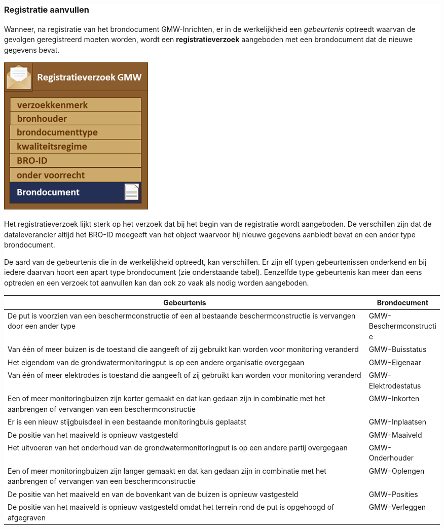 ### Registratie aanvullen
Wanneer, na registratie van het brondocument GMW-Inrichten, er in de werkelijkheid een *gebeurtenis* optreedt waarvan de gevolgen geregistreerd moeten worden, wordt een **registratieverzoek** aangeboden met een brondocument dat de nieuwe gegevens bevat.

![VerzoekRegistratieAanvullingGMW](media/VerzoekRegistratieAanvullingGMW.png)

Het registratieverzoek lijkt sterk op het verzoek dat bij het begin van de registratie wordt aangeboden. De verschillen zijn dat de dataleverancier altijd het BRO-ID meegeeft van het object waarvoor hij nieuwe gegevens aanbiedt bevat en een ander type brondocument.

De aard van de gebeurtenis die in de werkelijkheid optreedt, kan verschillen. Er zijn elf typen gebeurtenissen onderkend en bij iedere daarvan hoort een apart type brondocument (zie onderstaande tabel). 
Eenzelfde type gebeurtenis kan meer dan eens optreden en een verzoek tot aanvullen kan dan ook zo vaak als nodig worden aangeboden.

| Gebeurtenis |	Brondocument |
| ----------- | ------------ |
|De put is voorzien van een beschermconstructie of een al bestaande beschermconstructie is vervangen door een ander type | GMW-Beschermconstructie|
|Van één of meer buizen is de toestand die aangeeft of zij gebruikt kan worden voor monitoring veranderd |	GMW-Buisstatus |
|Het eigendom van de grondwatermonitoringput is op een andere organisatie overgegaan |	GMW-Eigenaar |
|Van één of meer elektrodes is toestand die aangeeft of zij gebruikt kan worden voor monitoring veranderd |	GMW-Elektrodestatus |
|Een of meer monitoringbuizen zijn korter gemaakt en dat kan gedaan zijn in combinatie met het aanbrengen of vervangen van een beschermconstructie | GMW-Inkorten |
|Er is een nieuw stijgbuisdeel in een bestaande monitoringbuis geplaatst | GMW-Inplaatsen |
|De positie van het maaiveld is opnieuw vastgesteld | GMW-Maaiveld |
|Het uitvoeren van het onderhoud van de grondwatermonitoringput is op een andere partij overgegaan | GMW-Onderhouder |
|Een of meer monitoringbuizen zijn langer gemaakt en dat kan gedaan zijn in combinatie met het aanbrengen of vervangen van een beschermconstructie | GMW-Oplengen |
|De positie van het maaiveld en van de bovenkant van de buizen is opnieuw vastgesteld | GMW-Posities |
|De positie van het maaiveld is opnieuw vastgesteld omdat het terrein rond de put is opgehoogd of afgegraven | GMW-Verleggen |

